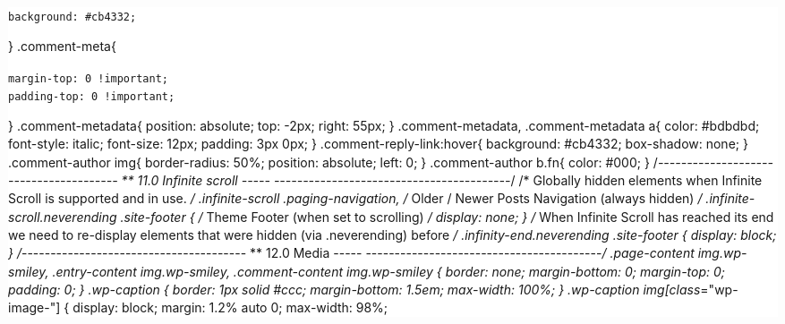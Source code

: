 	background: #cb4332;
}
.comment-meta{

	margin-top: 0 !important;
	padding-top: 0 !important;
}
.comment-metadata{
	position: absolute;
	top: -2px;
	right: 55px;
}
.comment-metadata,
.comment-metadata a{
	color: #bdbdbd;
	font-style: italic;
	font-size: 12px;
	padding: 3px 0px;
}
.comment-reply-link:hover{
	background: #cb4332;
	box-shadow: none;
}
.comment-author img{
	border-radius: 50%;
	position: absolute;
	left: 0;
}
.comment-author b.fn{
	color: #000;
}
 /*---------------------------------------
 **   11.0 Infinite scroll                    -----
-----------------------------------------*/
/* Globally hidden elements when Infinite Scroll is supported and in use. */
.infinite-scroll .paging-navigation, /* Older / Newer Posts Navigation (always hidden) */
.infinite-scroll.neverending .site-footer { /* Theme Footer (when set to scrolling) */
	display: none;
}
/* When Infinite Scroll has reached its end we need to re-display elements that were hidden (via .neverending) before */
.infinity-end.neverending .site-footer {
	display: block;
}
 /*---------------------------------------
 **   12.0 Media                    -----
-----------------------------------------*/
.page-content img.wp-smiley,
.entry-content img.wp-smiley,
.comment-content img.wp-smiley {
	border: none;
	margin-bottom: 0;
	margin-top: 0;
	padding: 0;
}
.wp-caption {
	border: 1px solid #ccc;
	margin-bottom: 1.5em;
	max-width: 100%;
}
.wp-caption img[class*="wp-image-"] {
	display: block;
	margin: 1.2% auto 0;
	max-width: 98%;